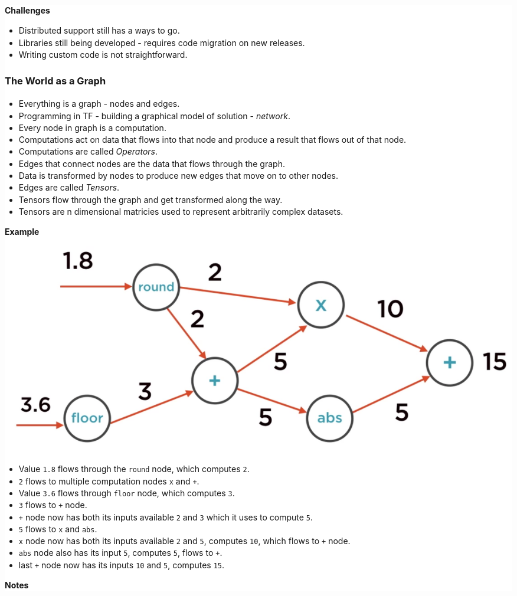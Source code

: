 **Challenges**

- Distributed support still has a ways to go.
- Libraries still being developed - requires code migration on new releases.
- Writing custom code is not straightforward.

### The World as a Graph

- Everything is a graph - nodes and edges.
- Programming in TF - building a graphical model of solution - *network*.
- Every node in graph is a computation.
- Computations act on data that flows into that node and produce a result that flows out of that node.
- Computations are called *Operators*.
- Edges that connect nodes are the data that flows through the graph.
- Data is transformed by nodes to produce new edges that move on to other nodes.
- Edges are called *Tensors*.
- Tensors flow through the graph and get transformed along the way.
- Tensors are n dimensional matricies used to represent arbitrarily complex datasets.

**Example**

![tensor-example](images/tensor-example.png "tensor-example")

- Value `1.8` flows through the `round` node, which computes `2`.
- `2` flows to multiple computation nodes `x` and `+`.
- Value `3.6` flows through `floor` node, which computes `3`.
- `3` flows to `+` node.
- `+` node now has both its inputs available `2` and `3` which it uses to compute `5`.
- `5` flows to `x` and `abs`.
- `x` node now has both its inputs available `2` and `5`, computes `10`, which flows to `+` node.
- `abs` node also has its input `5`, computes `5`, flows to `+`.
- last `+` node now has its inputs `10` and `5`, computes `15`.

**Notes**
